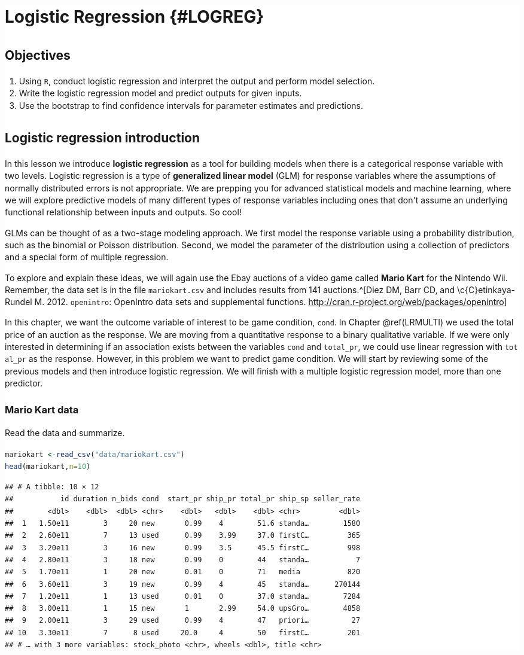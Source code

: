 # Logistic Regression {#LOGREG}

## Objectives

1) Using `R`, conduct logistic regression and interpret the output and perform model selection.  
2) Write the logistic regression model and predict outputs for given inputs.  
3) Use the bootstrap to find confidence intervals for parameter estimates and predictions.  

## Logistic regression introduction

In this lesson we introduce **logistic regression** as a tool for building models when there is a categorical response variable with two levels. Logistic regression is a type of **generalized linear model** (GLM) for response variables where the assumptions of normally distributed errors is not appropriate. We are prepping you for advanced statistical models and machine learning, where we will explore predictive models of many different types of response variables including ones that don't assume an underlying functional relationship between inputs and outputs. So cool!

GLMs can be thought of as a two-stage modeling approach. We first model the response variable using a probability distribution, such as the binomial or Poisson distribution. Second, we model the parameter of the distribution using a collection of predictors and a special form of multiple regression.

To explore and explain these ideas, we will again use the Ebay auctions of a video game called **Mario Kart** for the Nintendo Wii. Remember, the data set is in the file `mariokart.csv` and includes results from 141 auctions.^[Diez DM, Barr CD, and \c{C}etinkaya-Rundel M. 2012. `openintro`: OpenIntro data sets and supplemental functions. http://cran.r-project.org/web/packages/openintro] 

In this chapter, we want the outcome variable of interest to be game condition, `cond`. In Chapter \@ref(LRMULTI) we used the total price of an auction as the response. We are moving from a quantitative response to a binary qualitative variable. If we were only interested in determining if an association exists between the variables `cond` and `total_pr`, we could use linear regression with `total_pr` as the response. However, in this problem we want to predict game condition. We will start by reviewing some of the previous models and then introduce logistic regression. We will finish with a multiple logistic regression model, more than one predictor. 

### Mario Kart data

Read the data and summarize. 


```r
mariokart <-read_csv("data/mariokart.csv")
head(mariokart,n=10)
```

```
## # A tibble: 10 × 12
##           id duration n_bids cond  start_pr ship_pr total_pr ship_sp seller_rate
##        <dbl>    <dbl>  <dbl> <chr>    <dbl>   <dbl>    <dbl> <chr>         <dbl>
##  1   1.50e11        3     20 new       0.99    4        51.6 standa…        1580
##  2   2.60e11        7     13 used      0.99    3.99     37.0 firstC…         365
##  3   3.20e11        3     16 new       0.99    3.5      45.5 firstC…         998
##  4   2.80e11        3     18 new       0.99    0        44   standa…           7
##  5   1.70e11        1     20 new       0.01    0        71   media           820
##  6   3.60e11        3     19 new       0.99    4        45   standa…      270144
##  7   1.20e11        1     13 used      0.01    0        37.0 standa…        7284
##  8   3.00e11        1     15 new       1       2.99     54.0 upsGro…        4858
##  9   2.00e11        3     29 used      0.99    4        47   priori…          27
## 10   3.30e11        7      8 used     20.0     4        50   firstC…         201
## # … with 3 more variables: stock_photo <chr>, wheels <dbl>, title <chr>
```
